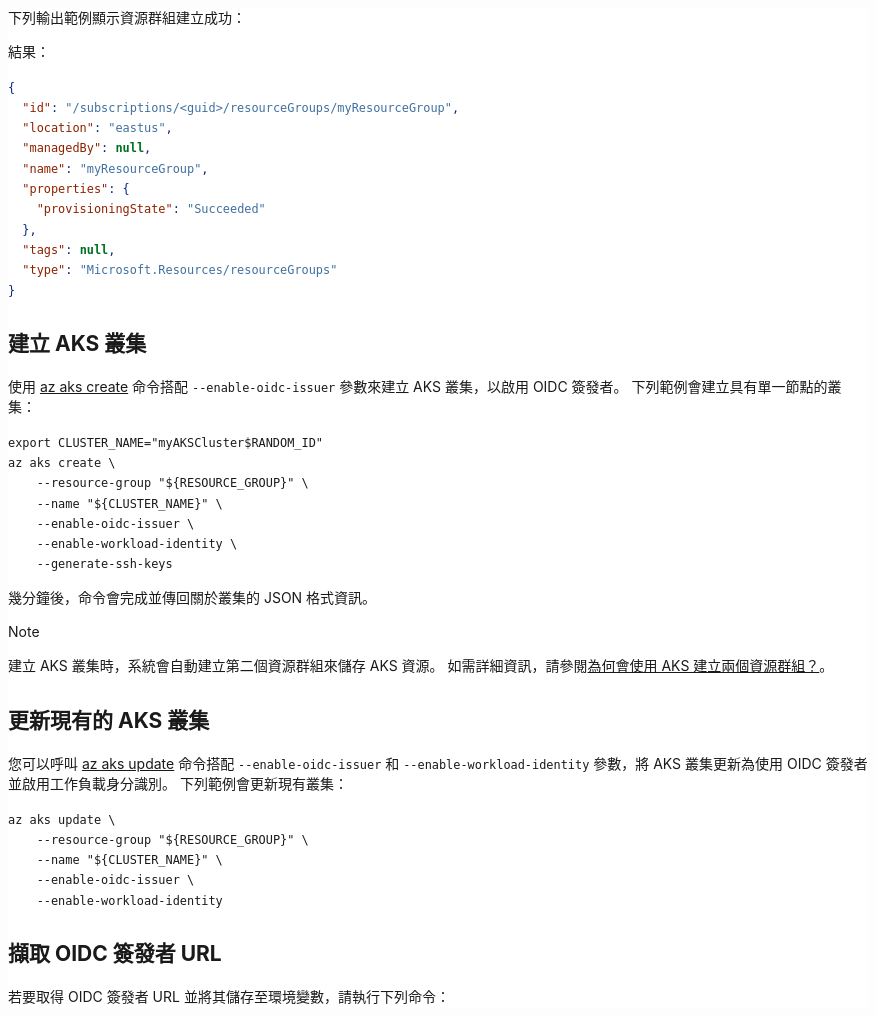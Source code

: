 下列輸出範例顯示資源群組建立成功：

結果：

```json
{
  "id": "/subscriptions/<guid>/resourceGroups/myResourceGroup",
  "location": "eastus",
  "managedBy": null,
  "name": "myResourceGroup",
  "properties": {
    "provisioningState": "Succeeded"
  },
  "tags": null,
  "type": "Microsoft.Resources/resourceGroups"
}
```

## 建立 AKS 叢集

使用 [az aks create][az-aks-create] 命令搭配 `--enable-oidc-issuer` 參數來建立 AKS 叢集，以啟用 OIDC 簽發者。 下列範例會建立具有單一節點的叢集：

```azurecli-interactive
export CLUSTER_NAME="myAKSCluster$RANDOM_ID"
az aks create \
    --resource-group "${RESOURCE_GROUP}" \
    --name "${CLUSTER_NAME}" \
    --enable-oidc-issuer \
    --enable-workload-identity \
    --generate-ssh-keys
```

幾分鐘後，命令會完成並傳回關於叢集的 JSON 格式資訊。

> [!NOTE]
> 建立 AKS 叢集時，系統會自動建立第二個資源群組來儲存 AKS 資源。 如需詳細資訊，請參閱[為何會使用 AKS 建立兩個資源群組？][aks-two-resource-groups]。

## 更新現有的 AKS 叢集

您可以呼叫 [az aks update][az aks update] 命令搭配 `--enable-oidc-issuer` 和 `--enable-workload-identity` 參數，將 AKS 叢集更新為使用 OIDC 簽發者並啟用工作負載身分識別。 下列範例會更新現有叢集：

```azurecli-interactive
az aks update \
    --resource-group "${RESOURCE_GROUP}" \
    --name "${CLUSTER_NAME}" \
    --enable-oidc-issuer \
    --enable-workload-identity
```

## 擷取 OIDC 簽發者 URL

若要取得 OIDC 簽發者 URL 並將其儲存至環境變數，請執行下列命令：


[kubectl-describe]: https://kubernetes.io/docs/reference/generated/kubectl/kubectl-commands#describe
[kubernetes-concepts]: concepts-clusters-workloads.md
[workload-identity-overview]: workload-identity-overview.md
[azure-resource-group]: /azure/azure-resource-manager/management/overview
[az-group-create]: /cli/azure/group#az-group-create
[aks-identity-concepts]: concepts-identity.md
[federated-identity-credential]: /graph/api/resources/federatedidentitycredentials-overview
[tutorial-python-aks-storage-workload-identity]: /azure/service-connector/tutorial-python-aks-storage-workload-identity
[az-aks-create]: /cli/azure/aks#az-aks-create
[az aks update]: /cli/azure/aks#az-aks-update
[aks-two-resource-groups]: faq.yml
[az-account-set]: /cli/azure/account#az-account-set
[az-identity-create]: /cli/azure/identity#az-identity-create
[az-aks-get-credentials]: /cli/azure/aks#az-aks-get-credentials
[az-identity-federated-credential-create]: /cli/azure/identity/federated-credential#az-identity-federated-credential-create
[workload-identity-migration]: workload-identity-migrate-from-pod-identity.md
[azure-identity-libraries]: /azure/active-directory/develop/reference-v2-libraries